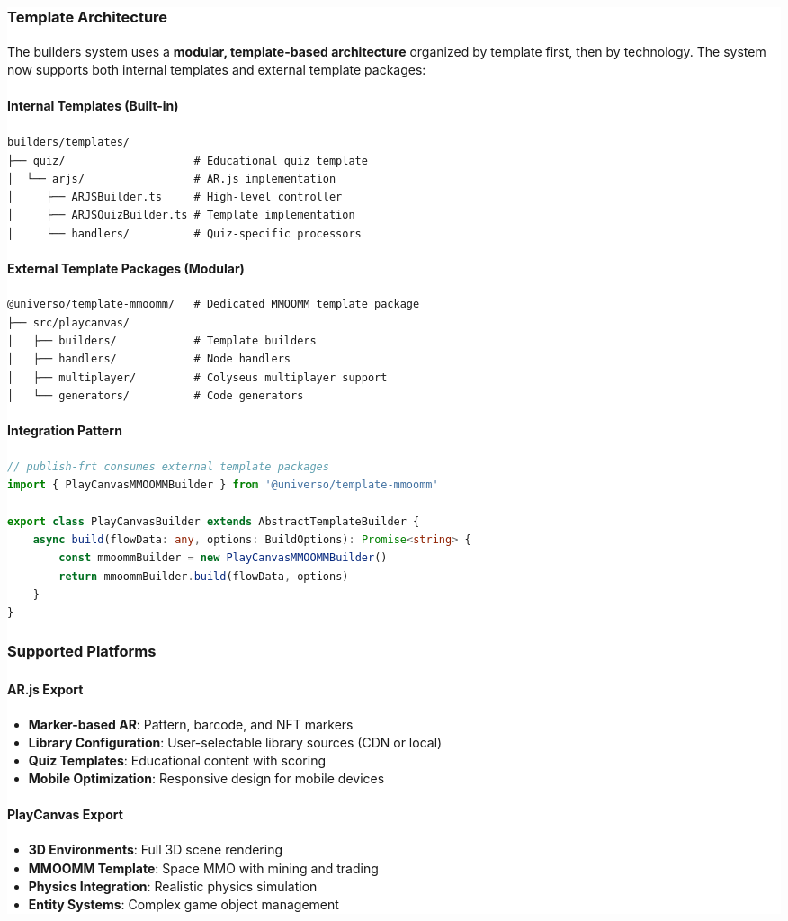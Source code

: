 ### Template Architecture

The builders system uses a **modular, template-based architecture** organized by template first, then by technology. The system now supports both internal templates and external template packages:

#### Internal Templates (Built-in)

```
builders/templates/
├── quiz/                    # Educational quiz template
│  └── arjs/                 # AR.js implementation
│     ├── ARJSBuilder.ts     # High-level controller
│     ├── ARJSQuizBuilder.ts # Template implementation
│     └── handlers/          # Quiz-specific processors
```

#### External Template Packages (Modular)

```
@universo/template-mmoomm/   # Dedicated MMOOMM template package
├── src/playcanvas/
│   ├── builders/            # Template builders
│   ├── handlers/            # Node handlers
│   ├── multiplayer/         # Colyseus multiplayer support
│   └── generators/          # Code generators
```

#### Integration Pattern

```typescript
// publish-frt consumes external template packages
import { PlayCanvasMMOOMMBuilder } from '@universo/template-mmoomm'

export class PlayCanvasBuilder extends AbstractTemplateBuilder {
    async build(flowData: any, options: BuildOptions): Promise<string> {
        const mmoommBuilder = new PlayCanvasMMOOMMBuilder()
        return mmoommBuilder.build(flowData, options)
    }
}
```

### Supported Platforms

#### AR.js Export

-   **Marker-based AR**: Pattern, barcode, and NFT markers
-   **Library Configuration**: User-selectable library sources (CDN or local)
-   **Quiz Templates**: Educational content with scoring
-   **Mobile Optimization**: Responsive design for mobile devices

#### PlayCanvas Export

-   **3D Environments**: Full 3D scene rendering
-   **MMOOMM Template**: Space MMO with mining and trading
-   **Physics Integration**: Realistic physics simulation
-   **Entity Systems**: Complex game object management
